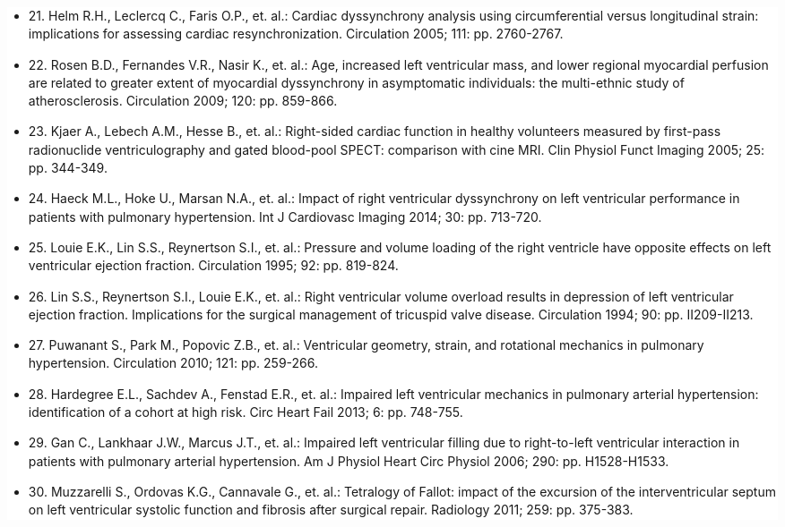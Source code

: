 
- 21\. Helm R.H., Leclercq C., Faris O.P., et. al.: Cardiac dyssynchrony analysis using circumferential versus longitudinal strain: implications for assessing cardiac resynchronization. Circulation 2005; 111: pp. 2760-2767.


- 22\. Rosen B.D., Fernandes V.R., Nasir K., et. al.: Age, increased left ventricular mass, and lower regional myocardial perfusion are related to greater extent of myocardial dyssynchrony in asymptomatic individuals: the multi-ethnic study of atherosclerosis. Circulation 2009; 120: pp. 859-866.


- 23\. Kjaer A., Lebech A.M., Hesse B., et. al.: Right-sided cardiac function in healthy volunteers measured by first-pass radionuclide ventriculography and gated blood-pool SPECT: comparison with cine MRI. Clin Physiol Funct Imaging 2005; 25: pp. 344-349.


- 24\. Haeck M.L., Hoke U., Marsan N.A., et. al.: Impact of right ventricular dyssynchrony on left ventricular performance in patients with pulmonary hypertension. Int J Cardiovasc Imaging 2014; 30: pp. 713-720.


- 25\. Louie E.K., Lin S.S., Reynertson S.I., et. al.: Pressure and volume loading of the right ventricle have opposite effects on left ventricular ejection fraction. Circulation 1995; 92: pp. 819-824.


- 26\. Lin S.S., Reynertson S.I., Louie E.K., et. al.: Right ventricular volume overload results in depression of left ventricular ejection fraction. Implications for the surgical management of tricuspid valve disease. Circulation 1994; 90: pp. II209-II213.


- 27\. Puwanant S., Park M., Popovic Z.B., et. al.: Ventricular geometry, strain, and rotational mechanics in pulmonary hypertension. Circulation 2010; 121: pp. 259-266.


- 28\. Hardegree E.L., Sachdev A., Fenstad E.R., et. al.: Impaired left ventricular mechanics in pulmonary arterial hypertension: identification of a cohort at high risk. Circ Heart Fail 2013; 6: pp. 748-755.


- 29\. Gan C., Lankhaar J.W., Marcus J.T., et. al.: Impaired left ventricular filling due to right-to-left ventricular interaction in patients with pulmonary arterial hypertension. Am J Physiol Heart Circ Physiol 2006; 290: pp. H1528-H1533.


- 30\. Muzzarelli S., Ordovas K.G., Cannavale G., et. al.: Tetralogy of Fallot: impact of the excursion of the interventricular septum on left ventricular systolic function and fibrosis after surgical repair. Radiology 2011; 259: pp. 375-383.